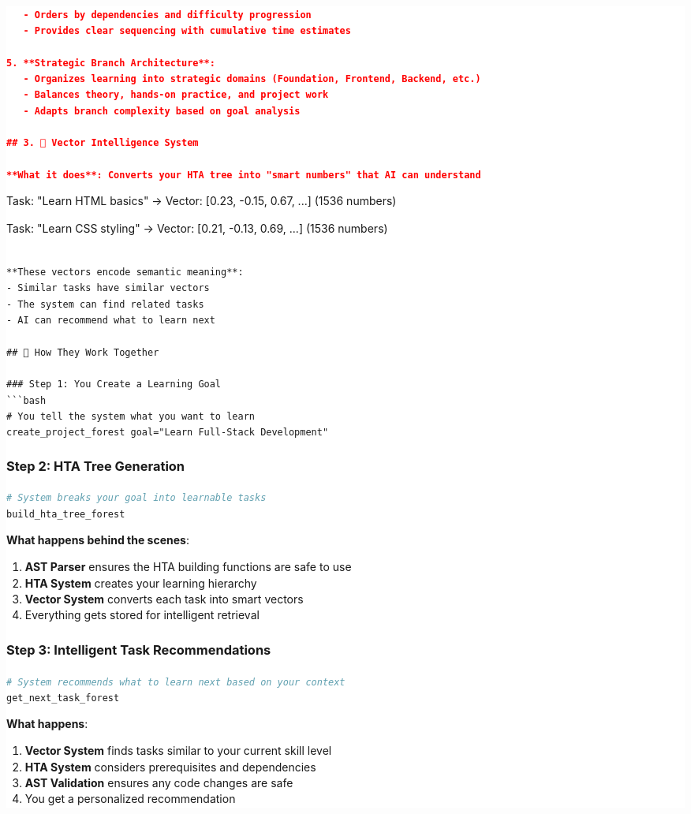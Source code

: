 ```json
   - Orders by dependencies and difficulty progression
   - Provides clear sequencing with cumulative time estimates

5. **Strategic Branch Architecture**:
   - Organizes learning into strategic domains (Foundation, Frontend, Backend, etc.)
   - Balances theory, hands-on practice, and project work
   - Adapts branch complexity based on goal analysis

## 3. 🧠 Vector Intelligence System

**What it does**: Converts your HTA tree into "smart numbers" that AI can understand

```
Task: "Learn HTML basics" 
→ Vector: [0.23, -0.15, 0.67, ...] (1536 numbers)

Task: "Learn CSS styling"
→ Vector: [0.21, -0.13, 0.69, ...] (1536 numbers)
```

**These vectors encode semantic meaning**:
- Similar tasks have similar vectors
- The system can find related tasks
- AI can recommend what to learn next

## 🔄 How They Work Together

### Step 1: You Create a Learning Goal
```bash
# You tell the system what you want to learn
create_project_forest goal="Learn Full-Stack Development"
```

### Step 2: HTA Tree Generation
```bash
# System breaks your goal into learnable tasks
build_hta_tree_forest
```

**What happens behind the scenes**:
1. **AST Parser** ensures the HTA building functions are safe to use
2. **HTA System** creates your learning hierarchy 
3. **Vector System** converts each task into smart vectors
4. Everything gets stored for intelligent retrieval

### Step 3: Intelligent Task Recommendations
```bash
# System recommends what to learn next based on your context
get_next_task_forest
```

**What happens**:
1. **Vector System** finds tasks similar to your current skill level
2. **HTA System** considers prerequisites and dependencies
3. **AST Validation** ensures any code changes are safe
4. You get a personalized recommendation
